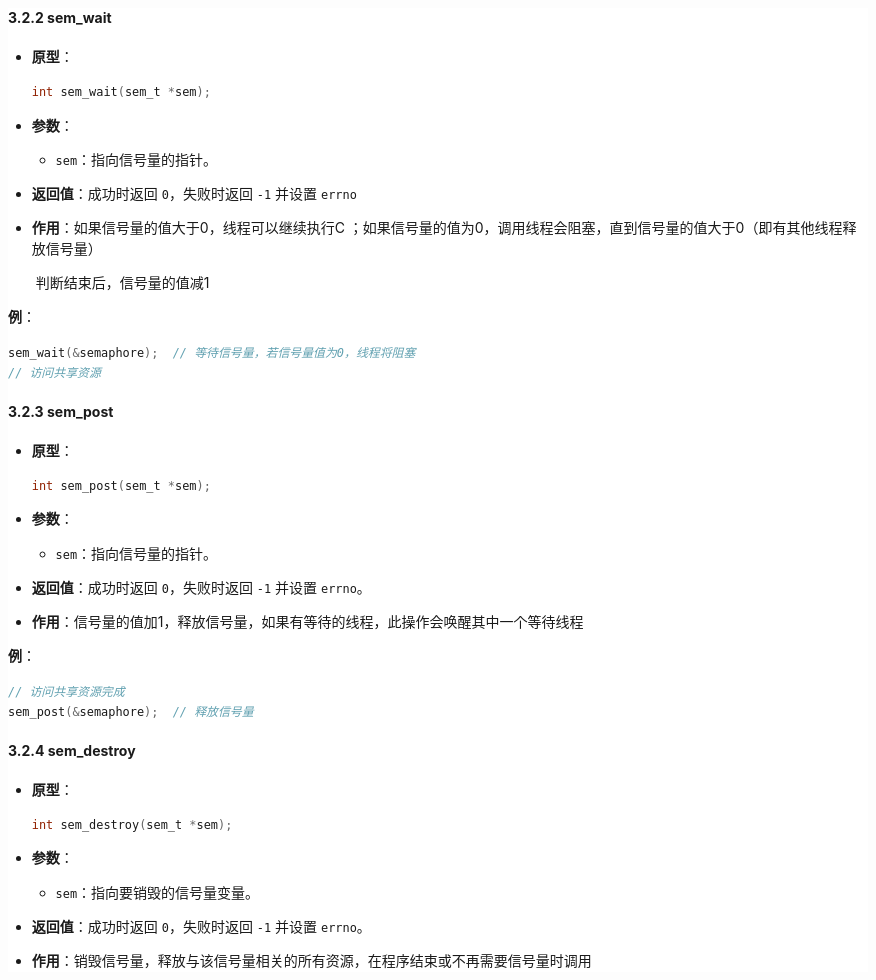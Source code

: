 

#### 3.2.2 sem_wait

- **原型**：
  ```c
  int sem_wait(sem_t *sem);
  ```
  
- **参数**：
  - `sem`：指向信号量的指针。
  
- **返回值**：成功时返回 `0`，失败时返回 `-1` 并设置 `errno`

- **作用**：如果信号量的值大于0，线程可以继续执行C ；如果信号量的值为0，调用线程会阻塞，直到信号量的值大于0（即有其他线程释放信号量）

    ​		判断结束后，信号量的值减1

**例**：

```c
sem_wait(&semaphore);  // 等待信号量，若信号量值为0，线程将阻塞
// 访问共享资源
```



#### 3.2.3 sem_post

- **原型**：
  
  ```c
  int sem_post(sem_t *sem);
  ```
  
- **参数**：
  - `sem`：指向信号量的指针。
  
- **返回值**：成功时返回 `0`，失败时返回 `-1` 并设置 `errno`。

- **作用**：信号量的值加1，释放信号量，如果有等待的线程，此操作会唤醒其中一个等待线程

**例**：

```c
// 访问共享资源完成
sem_post(&semaphore);  // 释放信号量
```



#### 3.2.4 sem_destroy

- **原型**：
  
  ```c
  int sem_destroy(sem_t *sem);
  ```
- **参数**：
  - `sem`：指向要销毁的信号量变量。
- **返回值**：成功时返回 `0`，失败时返回 `-1` 并设置 `errno`。
- **作用**：销毁信号量，释放与该信号量相关的所有资源，在程序结束或不再需要信号量时调用
